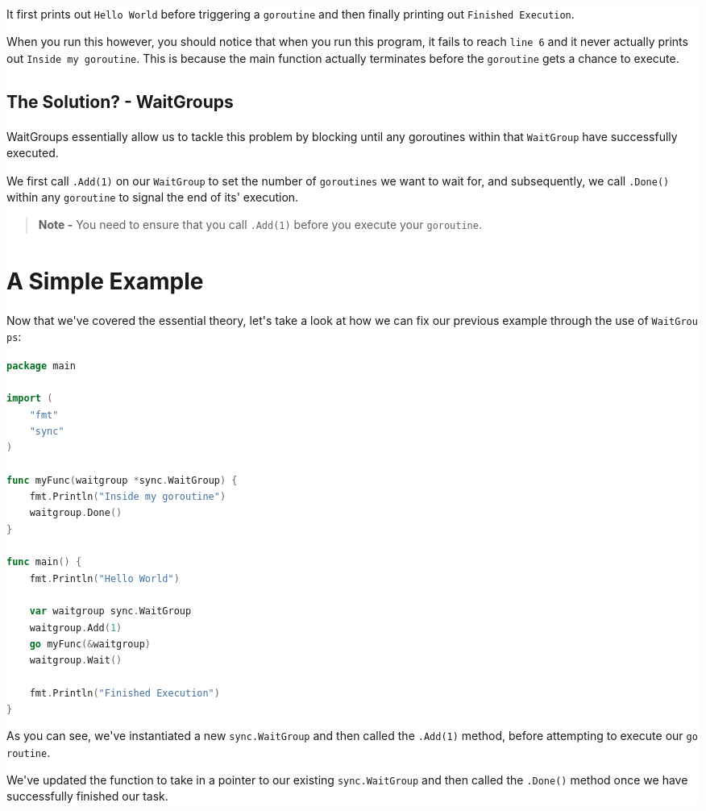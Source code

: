 It first prints out `Hello World` before triggering a `goroutine` and then finally printing out `Finished Execution`. 

When you run this however, you should notice that when you run this program, it fails to reach `line 6` and it never actually prints out `Inside my goroutine`. This is because the main function actually terminates before the `goroutine` gets a chance to execute.

## The Solution? - WaitGroups

WaitGroups essentially allow us to tackle this problem by blocking until any goroutines within that `WaitGroup` have successfully executed. 

We first call `.Add(1)` on our `WaitGroup` to set the number of `goroutines` we want to wait for, and subsequently, we call `.Done()` within any `goroutine` to signal the end of its' execution.

> **Note -** You need to ensure that you call `.Add(1)` before you execute your `goroutine`.

# A Simple Example

Now that we've covered the essential theory, let's take a look at how we can fix our previous example through the use of `WaitGroups`:

```go
package main

import (
	"fmt"
	"sync"
)

func myFunc(waitgroup *sync.WaitGroup) {
	fmt.Println("Inside my goroutine")
	waitgroup.Done()
}

func main() {
	fmt.Println("Hello World")

	var waitgroup sync.WaitGroup
	waitgroup.Add(1)
	go myFunc(&waitgroup)
	waitgroup.Wait()

	fmt.Println("Finished Execution")
}

```

As you can see, we've instantiated a new `sync.WaitGroup` and then called the `.Add(1)` method, before attempting to execute our `goroutine`. 

We've updated the function to take in a pointer to our existing `sync.WaitGroup` and then called the `.Done()` method once we have successfully finished our task.
